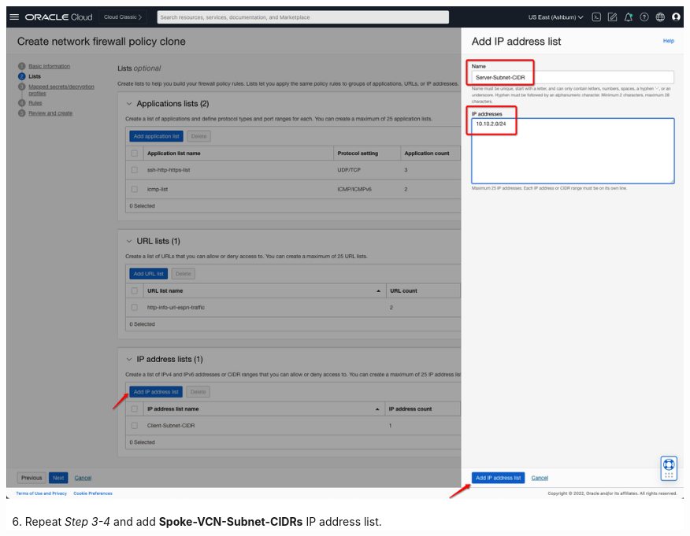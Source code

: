    ![Clone Network Firewall Policy Add IP Address Server CIDR List](../common/images/Clone-Network-Firewall-Add-IP-Address-Server-CIDR-Lists.png " ")

6. Repeat *Step 3-4* and add **Spoke-VCN-Subnet-CIDRs** IP address list. 
